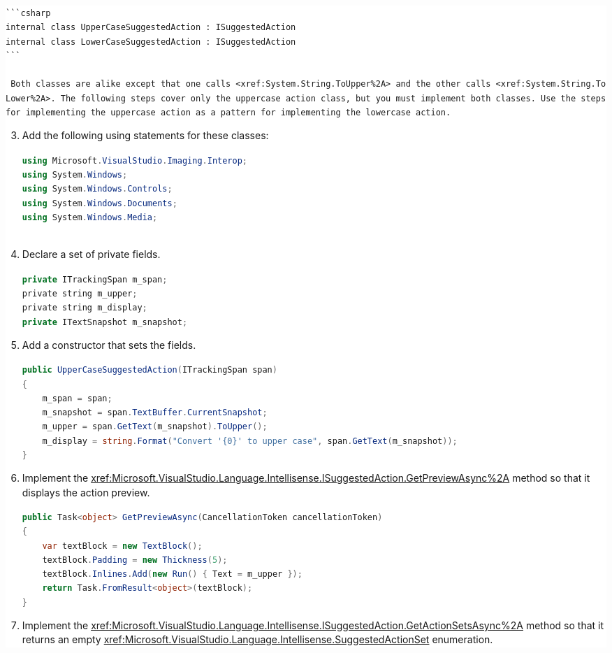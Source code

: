     ```csharp  
    internal class UpperCaseSuggestedAction : ISuggestedAction   
    internal class LowerCaseSuggestedAction : ISuggestedAction  
    ```  
  
     Both classes are alike except that one calls <xref:System.String.ToUpper%2A> and the other calls <xref:System.String.ToLower%2A>. The following steps cover only the uppercase action class, but you must implement both classes. Use the steps for implementing the uppercase action as a pattern for implementing the lowercase action.  
  
3.  Add the following using statements for these classes:  
  
    ```csharp  
    using Microsoft.VisualStudio.Imaging.Interop;  
    using System.Windows;  
    using System.Windows.Controls;  
    using System.Windows.Documents;  
    using System.Windows.Media;  
  
    ```  
  
4.  Declare a set of private fields.  
  
    ```csharp  
    private ITrackingSpan m_span;  
    private string m_upper;  
    private string m_display;  
    private ITextSnapshot m_snapshot;  
    ```  
  
5.  Add a constructor that sets the fields.  
  
    ```csharp  
    public UpperCaseSuggestedAction(ITrackingSpan span)  
    {  
        m_span = span;  
        m_snapshot = span.TextBuffer.CurrentSnapshot;  
        m_upper = span.GetText(m_snapshot).ToUpper();  
        m_display = string.Format("Convert '{0}' to upper case", span.GetText(m_snapshot));  
    }  
    ```  
  
6.  Implement the <xref:Microsoft.VisualStudio.Language.Intellisense.ISuggestedAction.GetPreviewAsync%2A> method so that it displays the action preview.  
  
    ```csharp  
    public Task<object> GetPreviewAsync(CancellationToken cancellationToken)  
    {  
        var textBlock = new TextBlock();  
        textBlock.Padding = new Thickness(5);  
        textBlock.Inlines.Add(new Run() { Text = m_upper });  
        return Task.FromResult<object>(textBlock);  
    }  
    ```  
  
7.  Implement the <xref:Microsoft.VisualStudio.Language.Intellisense.ISuggestedAction.GetActionSetsAsync%2A> method so that it returns an empty <xref:Microsoft.VisualStudio.Language.Intellisense.SuggestedActionSet> enumeration.  
  